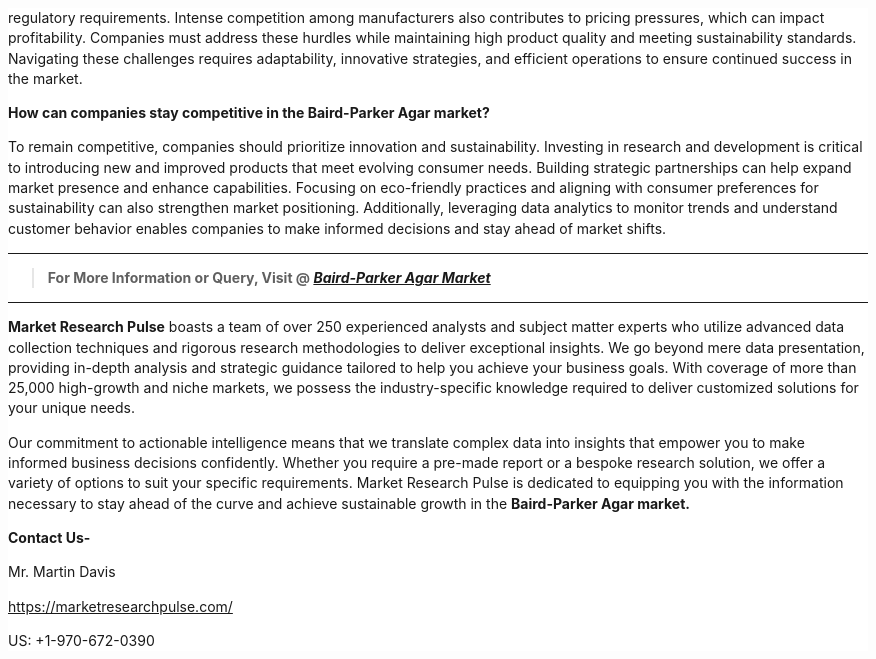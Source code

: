 regulatory requirements. Intense competition among manufacturers also contributes to pricing pressures, which can impact profitability. Companies must address these hurdles while maintaining high product quality and meeting sustainability standards. Navigating these challenges requires adaptability, innovative strategies, and efficient operations to ensure continued success in the market.</p><p><strong>How can companies stay competitive in the Baird-Parker Agar market?</strong></p><p>To remain competitive, companies should prioritize innovation and sustainability. Investing in research and development is critical to introducing new and improved products that meet evolving consumer needs. Building strategic partnerships can help expand market presence and enhance capabilities. Focusing on eco-friendly practices and aligning with consumer preferences for sustainability can also strengthen market positioning. Additionally, leveraging data analytics to monitor trends and understand customer behavior enables companies to make informed decisions and stay ahead of market shifts.</p><hr /><blockquote><p><strong>For More Information or Query, Visit @&nbsp;<em><a href="https://marketresearchpulse.com/report/110863/baird-parker-agar-market?utm_source=Linkedin&utm_medium=027">Baird-Parker Agar Market</a></em></strong></p></blockquote><hr /><p><strong>Market Research Pulse</strong> boasts a team of over 250 experienced analysts and subject matter experts who utilize advanced data collection techniques and rigorous research methodologies to deliver exceptional insights. We go beyond mere data presentation, providing in-depth analysis and strategic guidance tailored to help you achieve your business goals. With coverage of more than 25,000 high-growth and niche markets, we possess the industry-specific knowledge required to deliver customized solutions for your unique needs.</p><p>Our commitment to actionable intelligence means that we translate complex data into insights that empower you to make informed business decisions confidently. Whether you require a pre-made report or a bespoke research solution, we offer a variety of options to suit your specific requirements. Market Research Pulse is dedicated to equipping you with the information necessary to stay ahead of the curve and achieve sustainable growth in the <strong>Baird-Parker Agar market.</strong></p><p><strong>Contact Us-</strong></p><p>Mr. Martin Davis</p><p>https://marketresearchpulse.com/</p><p>US: +1-970-672-0390</p>
